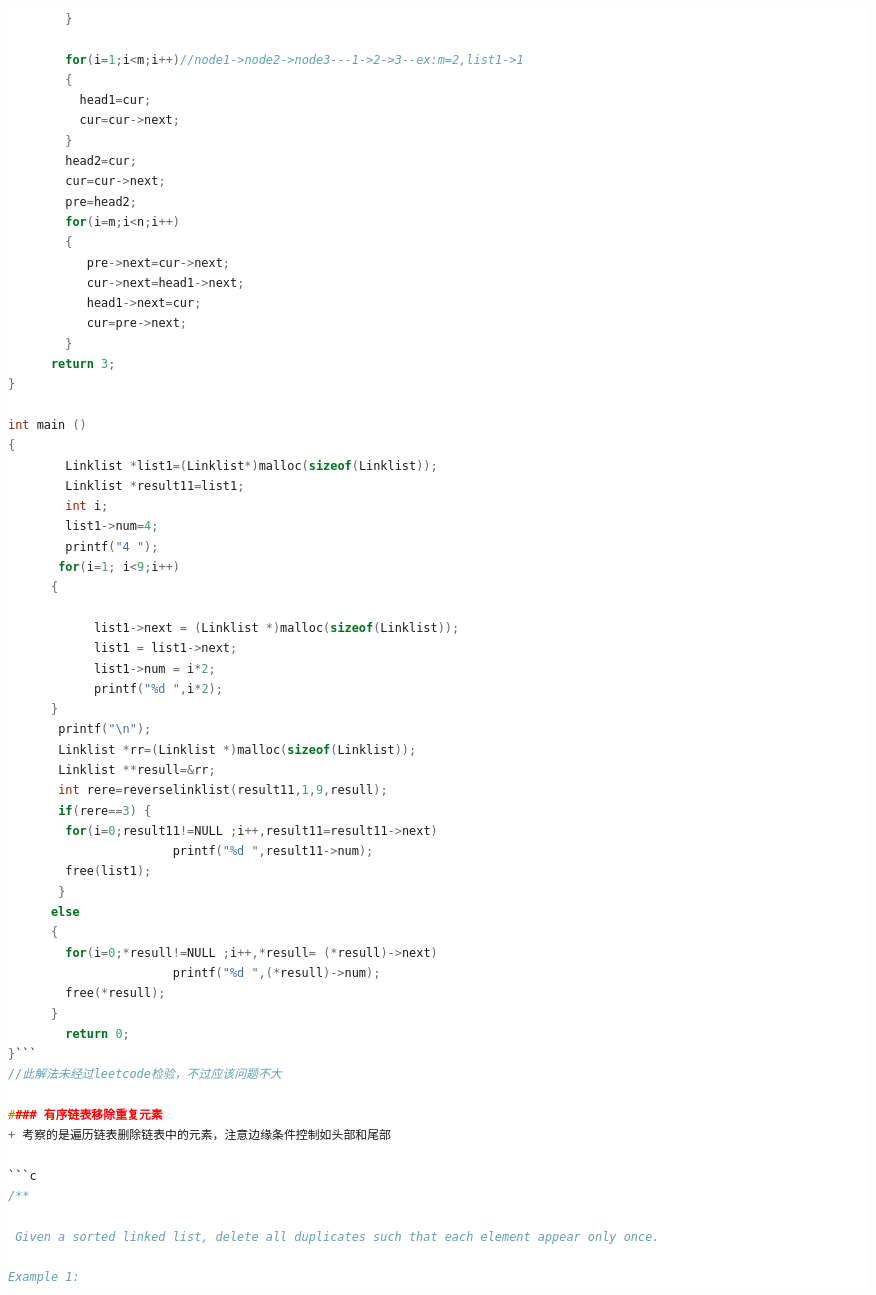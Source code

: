 ```c 
		}

		for(i=1;i<m;i++)//node1->node2->node3---1->2->3--ex:m=2,list1->1
		{
		  head1=cur;
          cur=cur->next;
		}
		head2=cur;
		cur=cur->next;
		pre=head2;
		for(i=m;i<n;i++)
		{
		   pre->next=cur->next;
		   cur->next=head1->next;
		   head1->next=cur;
		   cur=pre->next;
		}
      return 3;
}

int main ()
{
		Linklist *list1=(Linklist*)malloc(sizeof(Linklist));
		Linklist *result11=list1;
		int i;
		list1->num=4;
		printf("4 ");
       for(i=1; i<9;i++)
	  {
						     
			list1->next = (Linklist *)malloc(sizeof(Linklist));
			list1 = list1->next;
		    list1->num = i*2;
			printf("%d ",i*2);
	  }
	   printf("\n");
	   Linklist *rr=(Linklist *)malloc(sizeof(Linklist));
	   Linklist **resull=&rr;
	   int rere=reverselinklist(result11,1,9,resull);
	   if(rere==3) {
	    for(i=0;result11!=NULL ;i++,result11=result11->next)
				       printf("%d ",result11->num); 
	  	free(list1);
	   }
	  else
	  { 
	    for(i=0;*resull!=NULL ;i++,*resull= (*resull)->next)
				       printf("%d ",(*resull)->num); 
	  	free(*resull);
	  }
		return 0;
}```
//此解法未经过leetcode检验，不过应该问题不大

#### 有序链表移除重复元素
+ 考察的是遍历链表删除链表中的元素，注意边缘条件控制如头部和尾部

```c
/**

 Given a sorted linked list, delete all duplicates such that each element appear only once.

Example 1:
```